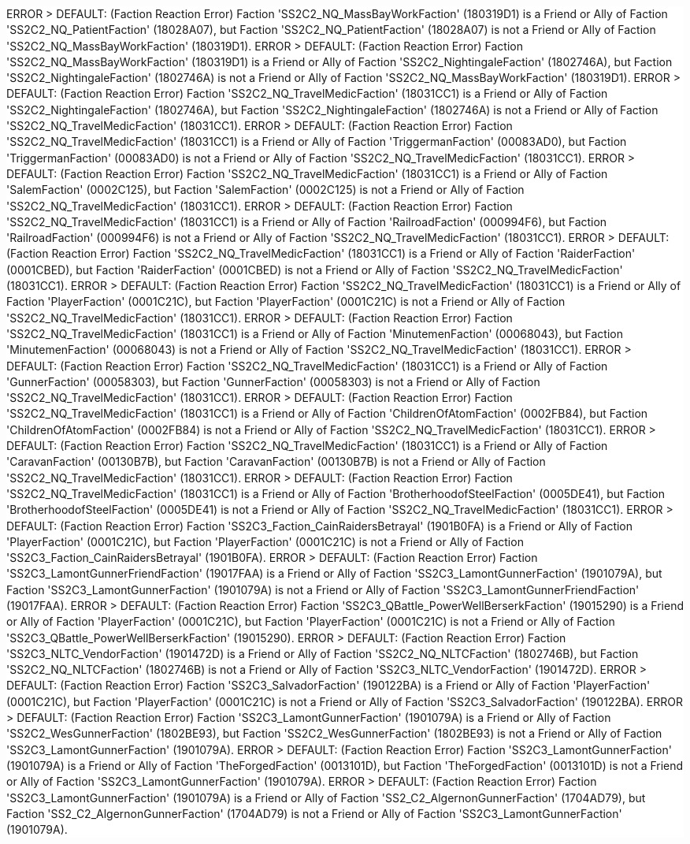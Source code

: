 ERROR > DEFAULT: (Faction Reaction Error) Faction 'SS2C2_NQ_MassBayWorkFaction' (180319D1) is a Friend or Ally of Faction 'SS2C2_NQ_PatientFaction' (18028A07), but Faction 'SS2C2_NQ_PatientFaction' (18028A07) is not a Friend or Ally of Faction 'SS2C2_NQ_MassBayWorkFaction' (180319D1).
ERROR > DEFAULT: (Faction Reaction Error) Faction 'SS2C2_NQ_MassBayWorkFaction' (180319D1) is a Friend or Ally of Faction 'SS2C2_NightingaleFaction' (1802746A), but Faction 'SS2C2_NightingaleFaction' (1802746A) is not a Friend or Ally of Faction 'SS2C2_NQ_MassBayWorkFaction' (180319D1).
ERROR > DEFAULT: (Faction Reaction Error) Faction 'SS2C2_NQ_TravelMedicFaction' (18031CC1) is a Friend or Ally of Faction 'SS2C2_NightingaleFaction' (1802746A), but Faction 'SS2C2_NightingaleFaction' (1802746A) is not a Friend or Ally of Faction 'SS2C2_NQ_TravelMedicFaction' (18031CC1).
ERROR > DEFAULT: (Faction Reaction Error) Faction 'SS2C2_NQ_TravelMedicFaction' (18031CC1) is a Friend or Ally of Faction 'TriggermanFaction' (00083AD0), but Faction 'TriggermanFaction' (00083AD0) is not a Friend or Ally of Faction 'SS2C2_NQ_TravelMedicFaction' (18031CC1).
ERROR > DEFAULT: (Faction Reaction Error) Faction 'SS2C2_NQ_TravelMedicFaction' (18031CC1) is a Friend or Ally of Faction 'SalemFaction' (0002C125), but Faction 'SalemFaction' (0002C125) is not a Friend or Ally of Faction 'SS2C2_NQ_TravelMedicFaction' (18031CC1).
ERROR > DEFAULT: (Faction Reaction Error) Faction 'SS2C2_NQ_TravelMedicFaction' (18031CC1) is a Friend or Ally of Faction 'RailroadFaction' (000994F6), but Faction 'RailroadFaction' (000994F6) is not a Friend or Ally of Faction 'SS2C2_NQ_TravelMedicFaction' (18031CC1).
ERROR > DEFAULT: (Faction Reaction Error) Faction 'SS2C2_NQ_TravelMedicFaction' (18031CC1) is a Friend or Ally of Faction 'RaiderFaction' (0001CBED), but Faction 'RaiderFaction' (0001CBED) is not a Friend or Ally of Faction 'SS2C2_NQ_TravelMedicFaction' (18031CC1).
ERROR > DEFAULT: (Faction Reaction Error) Faction 'SS2C2_NQ_TravelMedicFaction' (18031CC1) is a Friend or Ally of Faction 'PlayerFaction' (0001C21C), but Faction 'PlayerFaction' (0001C21C) is not a Friend or Ally of Faction 'SS2C2_NQ_TravelMedicFaction' (18031CC1).
ERROR > DEFAULT: (Faction Reaction Error) Faction 'SS2C2_NQ_TravelMedicFaction' (18031CC1) is a Friend or Ally of Faction 'MinutemenFaction' (00068043), but Faction 'MinutemenFaction' (00068043) is not a Friend or Ally of Faction 'SS2C2_NQ_TravelMedicFaction' (18031CC1).
ERROR > DEFAULT: (Faction Reaction Error) Faction 'SS2C2_NQ_TravelMedicFaction' (18031CC1) is a Friend or Ally of Faction 'GunnerFaction' (00058303), but Faction 'GunnerFaction' (00058303) is not a Friend or Ally of Faction 'SS2C2_NQ_TravelMedicFaction' (18031CC1).
ERROR > DEFAULT: (Faction Reaction Error) Faction 'SS2C2_NQ_TravelMedicFaction' (18031CC1) is a Friend or Ally of Faction 'ChildrenOfAtomFaction' (0002FB84), but Faction 'ChildrenOfAtomFaction' (0002FB84) is not a Friend or Ally of Faction 'SS2C2_NQ_TravelMedicFaction' (18031CC1).
ERROR > DEFAULT: (Faction Reaction Error) Faction 'SS2C2_NQ_TravelMedicFaction' (18031CC1) is a Friend or Ally of Faction 'CaravanFaction' (00130B7B), but Faction 'CaravanFaction' (00130B7B) is not a Friend or Ally of Faction 'SS2C2_NQ_TravelMedicFaction' (18031CC1).
ERROR > DEFAULT: (Faction Reaction Error) Faction 'SS2C2_NQ_TravelMedicFaction' (18031CC1) is a Friend or Ally of Faction 'BrotherhoodofSteelFaction' (0005DE41), but Faction 'BrotherhoodofSteelFaction' (0005DE41) is not a Friend or Ally of Faction 'SS2C2_NQ_TravelMedicFaction' (18031CC1).
ERROR > DEFAULT: (Faction Reaction Error) Faction 'SS2C3_Faction_CainRaidersBetrayal' (1901B0FA) is a Friend or Ally of Faction 'PlayerFaction' (0001C21C), but Faction 'PlayerFaction' (0001C21C) is not a Friend or Ally of Faction 'SS2C3_Faction_CainRaidersBetrayal' (1901B0FA).
ERROR > DEFAULT: (Faction Reaction Error) Faction 'SS2C3_LamontGunnerFriendFaction' (19017FAA) is a Friend or Ally of Faction 'SS2C3_LamontGunnerFaction' (1901079A), but Faction 'SS2C3_LamontGunnerFaction' (1901079A) is not a Friend or Ally of Faction 'SS2C3_LamontGunnerFriendFaction' (19017FAA).
ERROR > DEFAULT: (Faction Reaction Error) Faction 'SS2C3_QBattle_PowerWellBerserkFaction' (19015290) is a Friend or Ally of Faction 'PlayerFaction' (0001C21C), but Faction 'PlayerFaction' (0001C21C) is not a Friend or Ally of Faction 'SS2C3_QBattle_PowerWellBerserkFaction' (19015290).
ERROR > DEFAULT: (Faction Reaction Error) Faction 'SS2C3_NLTC_VendorFaction' (1901472D) is a Friend or Ally of Faction 'SS2C2_NQ_NLTCFaction' (1802746B), but Faction 'SS2C2_NQ_NLTCFaction' (1802746B) is not a Friend or Ally of Faction 'SS2C3_NLTC_VendorFaction' (1901472D).
ERROR > DEFAULT: (Faction Reaction Error) Faction 'SS2C3_SalvadorFaction' (190122BA) is a Friend or Ally of Faction 'PlayerFaction' (0001C21C), but Faction 'PlayerFaction' (0001C21C) is not a Friend or Ally of Faction 'SS2C3_SalvadorFaction' (190122BA).
ERROR > DEFAULT: (Faction Reaction Error) Faction 'SS2C3_LamontGunnerFaction' (1901079A) is a Friend or Ally of Faction 'SS2C2_WesGunnerFaction' (1802BE93), but Faction 'SS2C2_WesGunnerFaction' (1802BE93) is not a Friend or Ally of Faction 'SS2C3_LamontGunnerFaction' (1901079A).
ERROR > DEFAULT: (Faction Reaction Error) Faction 'SS2C3_LamontGunnerFaction' (1901079A) is a Friend or Ally of Faction 'TheForgedFaction' (0013101D), but Faction 'TheForgedFaction' (0013101D) is not a Friend or Ally of Faction 'SS2C3_LamontGunnerFaction' (1901079A).
ERROR > DEFAULT: (Faction Reaction Error) Faction 'SS2C3_LamontGunnerFaction' (1901079A) is a Friend or Ally of Faction 'SS2_C2_AlgernonGunnerFaction' (1704AD79), but Faction 'SS2_C2_AlgernonGunnerFaction' (1704AD79) is not a Friend or Ally of Faction 'SS2C3_LamontGunnerFaction' (1901079A).